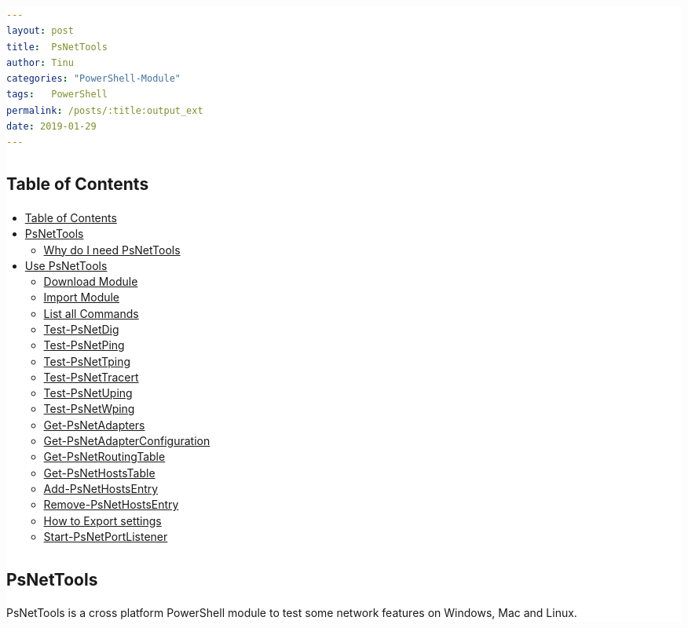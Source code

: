 ```yaml
---
layout: post
title:  PsNetTools
author: Tinu
categories: "PowerShell-Module"
tags:   PowerShell
permalink: /posts/:title:output_ext
date: 2019-01-29
---
```


## Table of Contents

- [Table of Contents](#table-of-contents)
- [PsNetTools](#psnettools)
  - [Why do I need PsNetTools](#why-do-i-need-psnettools)
- [Use PsNetTools](#use-psnettools)
  - [Download Module](#download-module)
  - [Import Module](#import-module)
  - [List all Commands](#list-all-commands)
  - [Test-PsNetDig](#test-psnetdig)
  - [Test-PsNetPing](#test-psnetping)
  - [Test-PsNetTping](#test-psnettping)
  - [Test-PsNetTracert](#test-psnettracert)
  - [Test-PsNetUping](#test-psnetuping)
  - [Test-PsNetWping](#test-psnetwping)
  - [Get-PsNetAdapters](#get-psnetadapters)
  - [Get-PsNetAdapterConfiguration](#get-psnetadapterconfiguration)
  - [Get-PsNetRoutingTable](#get-psnetroutingtable)
  - [Get-PsNetHostsTable](#get-psnethoststable)
  - [Add-PsNetHostsEntry](#add-psnethostsentry)
  - [Remove-PsNetHostsEntry](#remove-psnethostsentry)
  - [How to Export settings](#how-to-export-settings)
  - [Start-PsNetPortListener](#start-psnetportlistener)

## PsNetTools

PsNetTools is a cross platform PowerShell module to test some network features on Windows, Mac and Linux.  
